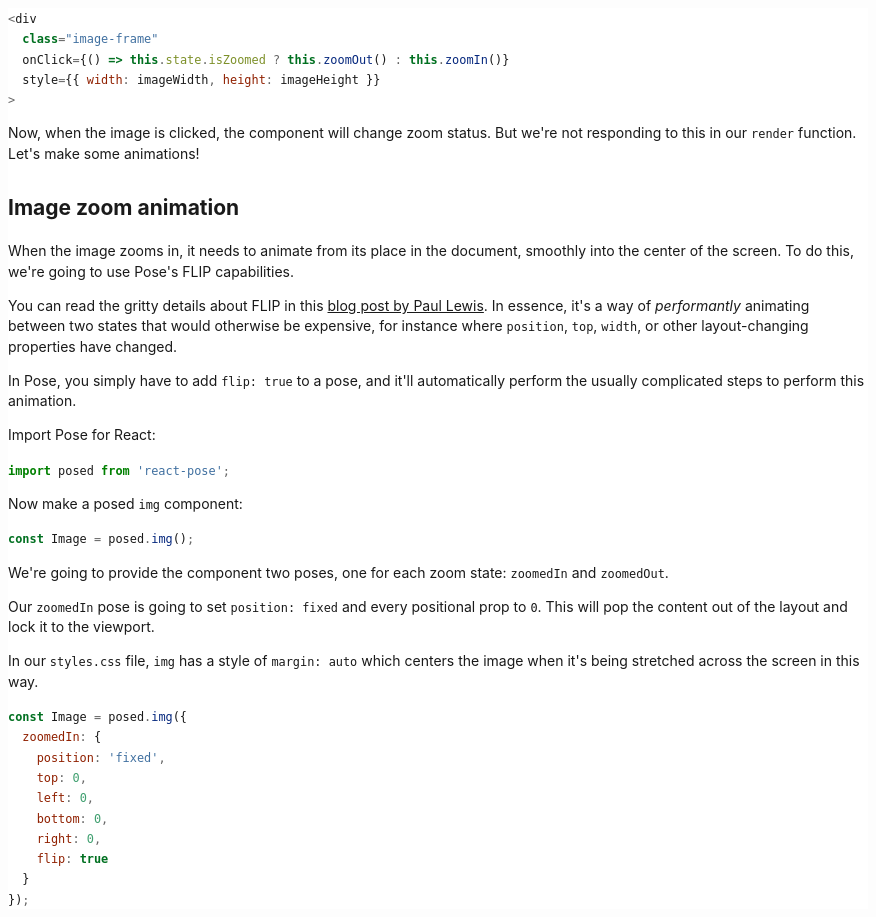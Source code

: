 ```javascript
<div
  class="image-frame"
  onClick={() => this.state.isZoomed ? this.zoomOut() : this.zoomIn()}
  style={{ width: imageWidth, height: imageHeight }}
>
```

Now, when the image is clicked, the component will change zoom status. But we're not responding to this in our `render` function. Let's make some animations!

## Image zoom animation

When the image zooms in, it needs to animate from its place in the document, smoothly into the center of the screen. To do this, we're going to use Pose's FLIP capabilities.

You can read the gritty details about FLIP in this [blog post by Paul Lewis](https://aerotwist.com/blog/flip-your-animations/). In essence, it's a way of *performantly* animating between two states that would otherwise be expensive, for instance where `position`, `top`, `width`, or other layout-changing properties have changed.

In Pose, you simply have to add `flip: true` to a pose, and it'll automatically perform the usually complicated steps to perform this animation.

Import Pose for React:

```javascript
import posed from 'react-pose';
```

Now make a posed `img` component:

```javascript
const Image = posed.img();
```

We're going to provide the component two poses, one for each zoom state: `zoomedIn` and `zoomedOut`.

Our `zoomedIn` pose is going to set `position: fixed` and every positional prop to `0`. This will pop the content out of the layout and lock it to the viewport.

In our `styles.css` file, `img` has a style of `margin: auto` which centers the image when it's being stretched across the screen in this way.

```javascript
const Image = posed.img({
  zoomedIn: {
    position: 'fixed',
    top: 0,
    left: 0,
    bottom: 0,
    right: 0,
    flip: true
  }
});
```

